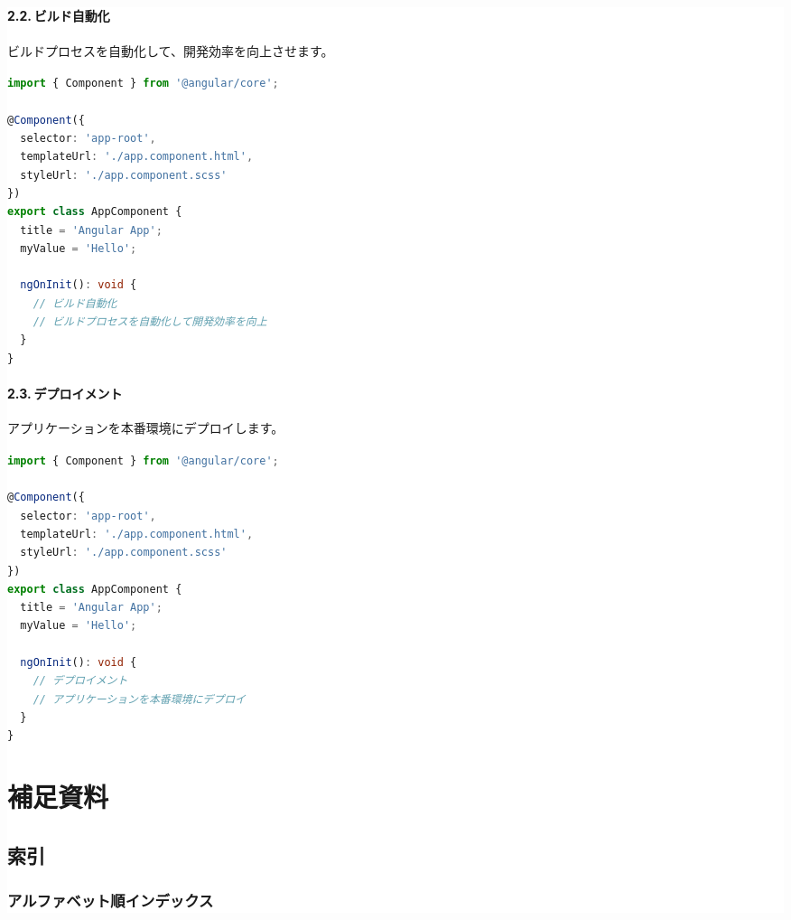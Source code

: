 #### 2.2. ビルド自動化

ビルドプロセスを自動化して、開発効率を向上させます。

```typescript
import { Component } from '@angular/core';

@Component({
  selector: 'app-root',
  templateUrl: './app.component.html',
  styleUrl: './app.component.scss'
})
export class AppComponent {
  title = 'Angular App';
  myValue = 'Hello';

  ngOnInit(): void {
    // ビルド自動化
    // ビルドプロセスを自動化して開発効率を向上
  }
}
```

#### 2.3. デプロイメント

アプリケーションを本番環境にデプロイします。

```typescript
import { Component } from '@angular/core';

@Component({
  selector: 'app-root',
  templateUrl: './app.component.html',
  styleUrl: './app.component.scss'
})
export class AppComponent {
  title = 'Angular App';
  myValue = 'Hello';

  ngOnInit(): void {
    // デプロイメント
    // アプリケーションを本番環境にデプロイ
  }
}
``` 

# 補足資料

## 索引

### アルファベット順インデックス
